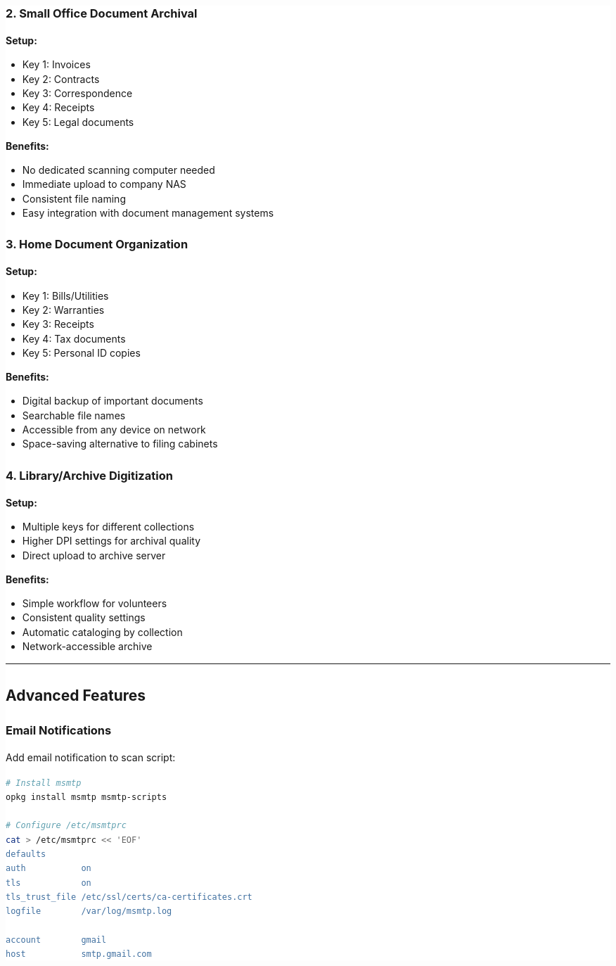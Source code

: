 ### 2. Small Office Document Archival

**Setup:**
- Key 1: Invoices
- Key 2: Contracts
- Key 3: Correspondence
- Key 4: Receipts
- Key 5: Legal documents

**Benefits:**
- No dedicated scanning computer needed
- Immediate upload to company NAS
- Consistent file naming
- Easy integration with document management systems

### 3. Home Document Organization

**Setup:**
- Key 1: Bills/Utilities
- Key 2: Warranties
- Key 3: Receipts
- Key 4: Tax documents
- Key 5: Personal ID copies

**Benefits:**
- Digital backup of important documents
- Searchable file names
- Accessible from any device on network
- Space-saving alternative to filing cabinets

### 4. Library/Archive Digitization

**Setup:**
- Multiple keys for different collections
- Higher DPI settings for archival quality
- Direct upload to archive server

**Benefits:**
- Simple workflow for volunteers
- Consistent quality settings
- Automatic cataloging by collection
- Network-accessible archive

---

## Advanced Features

### Email Notifications

Add email notification to scan script:

```bash
# Install msmtp
opkg install msmtp msmtp-scripts

# Configure /etc/msmtprc
cat > /etc/msmtprc << 'EOF'
defaults
auth           on
tls            on
tls_trust_file /etc/ssl/certs/ca-certificates.crt
logfile        /var/log/msmtp.log

account        gmail
host           smtp.gmail.com
```